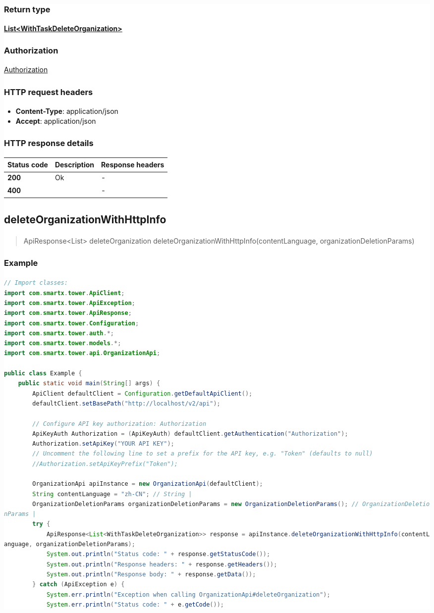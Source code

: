 ### Return type

[**List&lt;WithTaskDeleteOrganization&gt;**](WithTaskDeleteOrganization.md)


### Authorization

[Authorization](../README.md#Authorization)

### HTTP request headers

- **Content-Type**: application/json
- **Accept**: application/json

### HTTP response details
| Status code | Description | Response headers |
|-------------|-------------|------------------|
| **200** | Ok |  -  |
| **400** |  |  -  |

## deleteOrganizationWithHttpInfo

> ApiResponse<List<WithTaskDeleteOrganization>> deleteOrganization deleteOrganizationWithHttpInfo(contentLanguage, organizationDeletionParams)



### Example

```java
// Import classes:
import com.smartx.tower.ApiClient;
import com.smartx.tower.ApiException;
import com.smartx.tower.ApiResponse;
import com.smartx.tower.Configuration;
import com.smartx.tower.auth.*;
import com.smartx.tower.models.*;
import com.smartx.tower.api.OrganizationApi;

public class Example {
    public static void main(String[] args) {
        ApiClient defaultClient = Configuration.getDefaultApiClient();
        defaultClient.setBasePath("http://localhost/v2/api");
        
        // Configure API key authorization: Authorization
        ApiKeyAuth Authorization = (ApiKeyAuth) defaultClient.getAuthentication("Authorization");
        Authorization.setApiKey("YOUR API KEY");
        // Uncomment the following line to set a prefix for the API key, e.g. "Token" (defaults to null)
        //Authorization.setApiKeyPrefix("Token");

        OrganizationApi apiInstance = new OrganizationApi(defaultClient);
        String contentLanguage = "zh-CN"; // String | 
        OrganizationDeletionParams organizationDeletionParams = new OrganizationDeletionParams(); // OrganizationDeletionParams | 
        try {
            ApiResponse<List<WithTaskDeleteOrganization>> response = apiInstance.deleteOrganizationWithHttpInfo(contentLanguage, organizationDeletionParams);
            System.out.println("Status code: " + response.getStatusCode());
            System.out.println("Response headers: " + response.getHeaders());
            System.out.println("Response body: " + response.getData());
        } catch (ApiException e) {
            System.err.println("Exception when calling OrganizationApi#deleteOrganization");
            System.err.println("Status code: " + e.getCode());
```